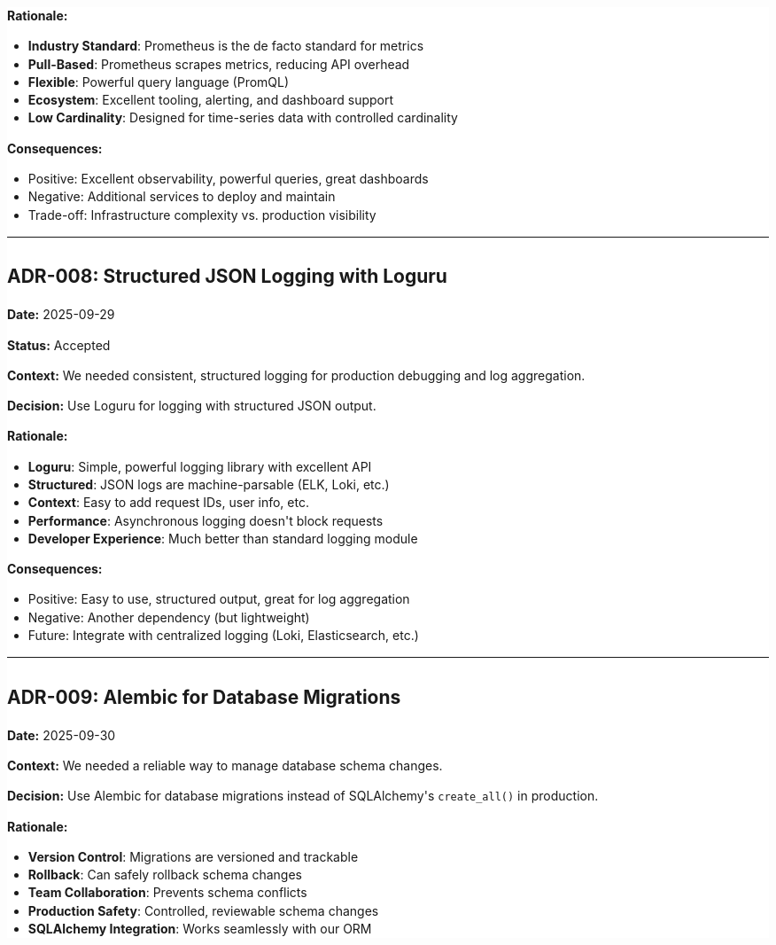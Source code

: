 **Rationale:**
- **Industry Standard**: Prometheus is the de facto standard for metrics
- **Pull-Based**: Prometheus scrapes metrics, reducing API overhead
- **Flexible**: Powerful query language (PromQL)
- **Ecosystem**: Excellent tooling, alerting, and dashboard support
- **Low Cardinality**: Designed for time-series data with controlled cardinality

**Consequences:**
- Positive: Excellent observability, powerful queries, great dashboards
- Negative: Additional services to deploy and maintain
- Trade-off: Infrastructure complexity vs. production visibility

---

## ADR-008: Structured JSON Logging with Loguru

**Date:** 2025-09-29

**Status:** Accepted

**Context:**
We needed consistent, structured logging for production debugging and log aggregation.

**Decision:**
Use Loguru for logging with structured JSON output.

**Rationale:**
- **Loguru**: Simple, powerful logging library with excellent API
- **Structured**: JSON logs are machine-parsable (ELK, Loki, etc.)
- **Context**: Easy to add request IDs, user info, etc.
- **Performance**: Asynchronous logging doesn't block requests
- **Developer Experience**: Much better than standard logging module

**Consequences:**
- Positive: Easy to use, structured output, great for log aggregation
- Negative: Another dependency (but lightweight)
- Future: Integrate with centralized logging (Loki, Elasticsearch, etc.)

---

## ADR-009: Alembic for Database Migrations

**Date:** 2025-09-30

**Context:**
We needed a reliable way to manage database schema changes.

**Decision:**
Use Alembic for database migrations instead of SQLAlchemy's `create_all()` in production.

**Rationale:**
- **Version Control**: Migrations are versioned and trackable
- **Rollback**: Can safely rollback schema changes
- **Team Collaboration**: Prevents schema conflicts
- **Production Safety**: Controlled, reviewable schema changes
- **SQLAlchemy Integration**: Works seamlessly with our ORM

